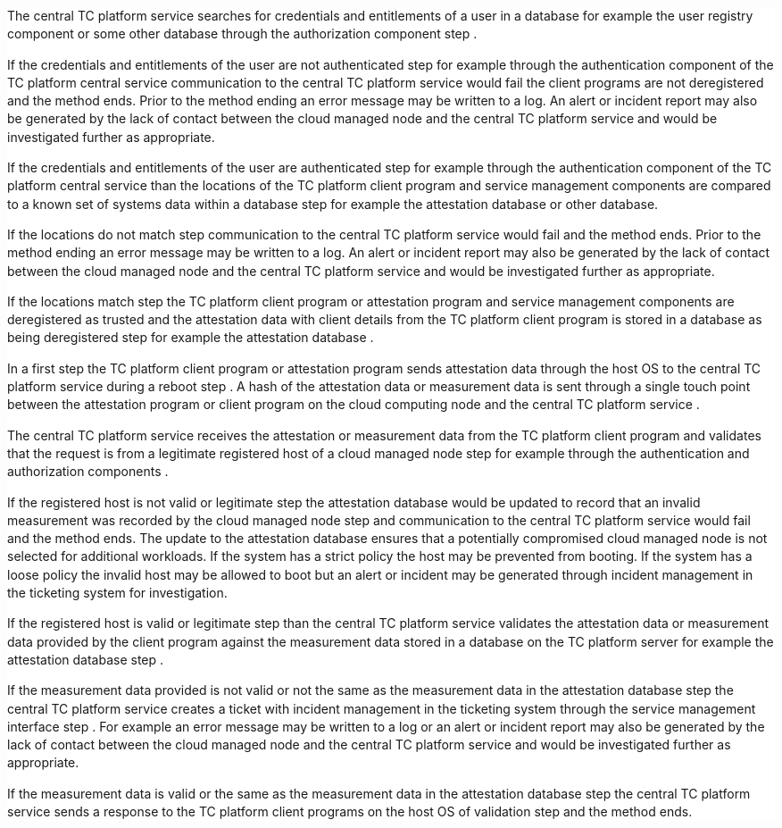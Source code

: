 The central TC platform service searches for credentials and entitlements of a user in a database for example the user registry component or some other database through the authorization component step .

If the credentials and entitlements of the user are not authenticated step for example through the authentication component of the TC platform central service communication to the central TC platform service would fail the client programs are not deregistered and the method ends. Prior to the method ending an error message may be written to a log. An alert or incident report may also be generated by the lack of contact between the cloud managed node and the central TC platform service and would be investigated further as appropriate.

If the credentials and entitlements of the user are authenticated step for example through the authentication component of the TC platform central service than the locations of the TC platform client program and service management components are compared to a known set of systems data within a database step for example the attestation database or other database.

If the locations do not match step communication to the central TC platform service would fail and the method ends. Prior to the method ending an error message may be written to a log. An alert or incident report may also be generated by the lack of contact between the cloud managed node and the central TC platform service and would be investigated further as appropriate.

If the locations match step the TC platform client program or attestation program and service management components are deregistered as trusted and the attestation data with client details from the TC platform client program is stored in a database as being deregistered step for example the attestation database .

In a first step the TC platform client program or attestation program sends attestation data through the host OS to the central TC platform service during a reboot step . A hash of the attestation data or measurement data is sent through a single touch point between the attestation program or client program on the cloud computing node and the central TC platform service .

The central TC platform service receives the attestation or measurement data from the TC platform client program and validates that the request is from a legitimate registered host of a cloud managed node step for example through the authentication and authorization components .

If the registered host is not valid or legitimate step the attestation database would be updated to record that an invalid measurement was recorded by the cloud managed node step and communication to the central TC platform service would fail and the method ends. The update to the attestation database ensures that a potentially compromised cloud managed node is not selected for additional workloads. If the system has a strict policy the host may be prevented from booting. If the system has a loose policy the invalid host may be allowed to boot but an alert or incident may be generated through incident management in the ticketing system for investigation.

If the registered host is valid or legitimate step than the central TC platform service validates the attestation data or measurement data provided by the client program against the measurement data stored in a database on the TC platform server for example the attestation database step .

If the measurement data provided is not valid or not the same as the measurement data in the attestation database step the central TC platform service creates a ticket with incident management in the ticketing system through the service management interface step . For example an error message may be written to a log or an alert or incident report may also be generated by the lack of contact between the cloud managed node and the central TC platform service and would be investigated further as appropriate.

If the measurement data is valid or the same as the measurement data in the attestation database step the central TC platform service sends a response to the TC platform client programs on the host OS of validation step and the method ends.
